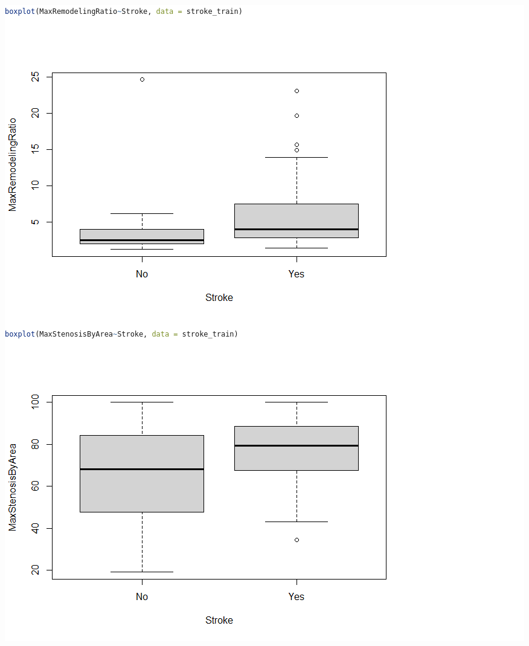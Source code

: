 ``` r
boxplot(MaxRemodelingRatio~Stroke, data = stroke_train)
```

![](HW2_files/figure-gfm/unnamed-chunk-7-14.png)

``` r
boxplot(MaxStenosisByArea~Stroke, data = stroke_train)
```

![](HW2_files/figure-gfm/unnamed-chunk-7-15.png)
